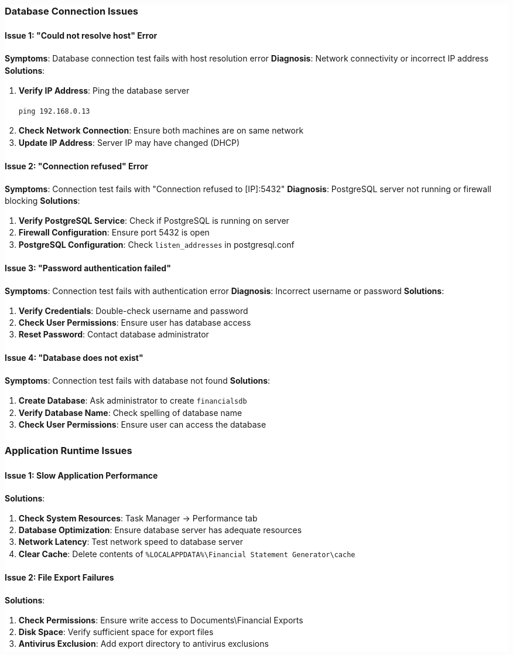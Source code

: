 ### Database Connection Issues

#### Issue 1: "Could not resolve host" Error
**Symptoms**: Database connection test fails with host resolution error
**Diagnosis**: Network connectivity or incorrect IP address
**Solutions**:
1. **Verify IP Address**: Ping the database server
   ```cmd
   ping 192.168.0.13
   ```
2. **Check Network Connection**: Ensure both machines are on same network
3. **Update IP Address**: Server IP may have changed (DHCP)

#### Issue 2: "Connection refused" Error
**Symptoms**: Connection test fails with "Connection refused to [IP]:5432"
**Diagnosis**: PostgreSQL server not running or firewall blocking
**Solutions**:
1. **Verify PostgreSQL Service**: Check if PostgreSQL is running on server
2. **Firewall Configuration**: Ensure port 5432 is open
3. **PostgreSQL Configuration**: Check `listen_addresses` in postgresql.conf

#### Issue 3: "Password authentication failed"
**Symptoms**: Connection test fails with authentication error
**Diagnosis**: Incorrect username or password
**Solutions**:
1. **Verify Credentials**: Double-check username and password
2. **Check User Permissions**: Ensure user has database access
3. **Reset Password**: Contact database administrator

#### Issue 4: "Database does not exist"
**Symptoms**: Connection test fails with database not found
**Solutions**:
1. **Create Database**: Ask administrator to create `financialsdb`
2. **Verify Database Name**: Check spelling of database name
3. **Check User Permissions**: Ensure user can access the database

### Application Runtime Issues

#### Issue 1: Slow Application Performance
**Solutions**:
1. **Check System Resources**: Task Manager → Performance tab
2. **Database Optimization**: Ensure database server has adequate resources
3. **Network Latency**: Test network speed to database server
4. **Clear Cache**: Delete contents of `%LOCALAPPDATA%\Financial Statement Generator\cache`

#### Issue 2: File Export Failures
**Solutions**:
1. **Check Permissions**: Ensure write access to Documents\Financial Exports
2. **Disk Space**: Verify sufficient space for export files
3. **Antivirus Exclusion**: Add export directory to antivirus exclusions
